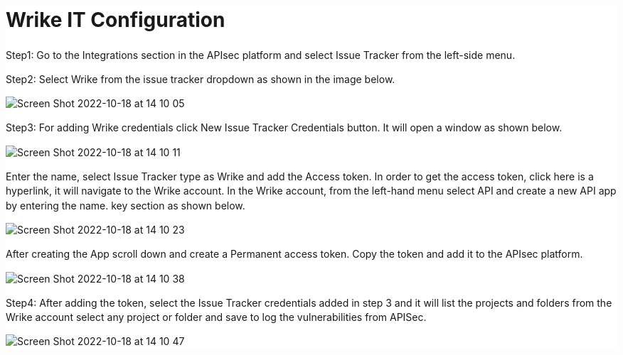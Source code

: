 # Wrike IT Configuration

Step1: Go to the Integrations section in the APIsec platform and select Issue Tracker from the left-side menu.

Step2: Select Wrike from the issue tracker dropdown as shown in the image below.

<img width="1012" alt="Screen Shot 2022-10-18 at 14 10 05" src="https://user-images.githubusercontent.com/109250250/196522388-199e1d16-a414-46c4-b547-40b40c01a56e.png">

Step3: For adding Wrike credentials click New Issue Tracker Credentials button. It will open a window as shown below.

<img width="1012" alt="Screen Shot 2022-10-18 at 14 10 11" src="https://user-images.githubusercontent.com/109250250/196522469-37c11a4a-5082-42f4-9e93-077ce96e91ad.png">

Enter the name, select Issue Tracker type as Wrike and add the Access token. In order to get the access token, click here is a hyperlink, it will navigate to the Wrike account. In the Wrike account, from the left-hand menu select API and create a new API app by entering the name. key section as shown below.


<img width="1012" alt="Screen Shot 2022-10-18 at 14 10 23" src="https://user-images.githubusercontent.com/109250250/196522546-64004d0f-485e-4ce0-9333-7272155e1a84.png">

After creating the App scroll down and create a Permanent access token. Copy the token and add it to the APIsec platform.

<img width="909" alt="Screen Shot 2022-10-18 at 14 10 38" src="https://user-images.githubusercontent.com/109250250/196522558-a3061327-c1b0-47b6-aba5-1d03db59ae6a.png">

Step4: After adding the token, select the Issue Tracker credentials added in step 3 and it will list the projects and folders from the Wrike account select any project or folder and save to log the vulnerabilities from APISec.

<img width="918" alt="Screen Shot 2022-10-18 at 14 10 47" src="https://user-images.githubusercontent.com/109250250/196522840-5c552a95-ea43-465a-a636-be911374e101.png">
<div class="container" id="iframeContainer" style="position: fixed; bottom: 20px; right: 20px; overflow: hidden;">
    <iframe id="iFrame1" src="../Chatbot/index.html" style="border: none; width: 100%; height: 100%;"></iframe>
</div>

<script>
    // Function to set dimensions of iframe container based on logo dimensions
    function setIframeContainerDimensions(width, height) {
        const iframeContainer = document.getElementById("iframeContainer");
        iframeContainer.style.width = `${width + 100}px`;
        iframeContainer.style.height = `${height +50}px`;
    }
</script>